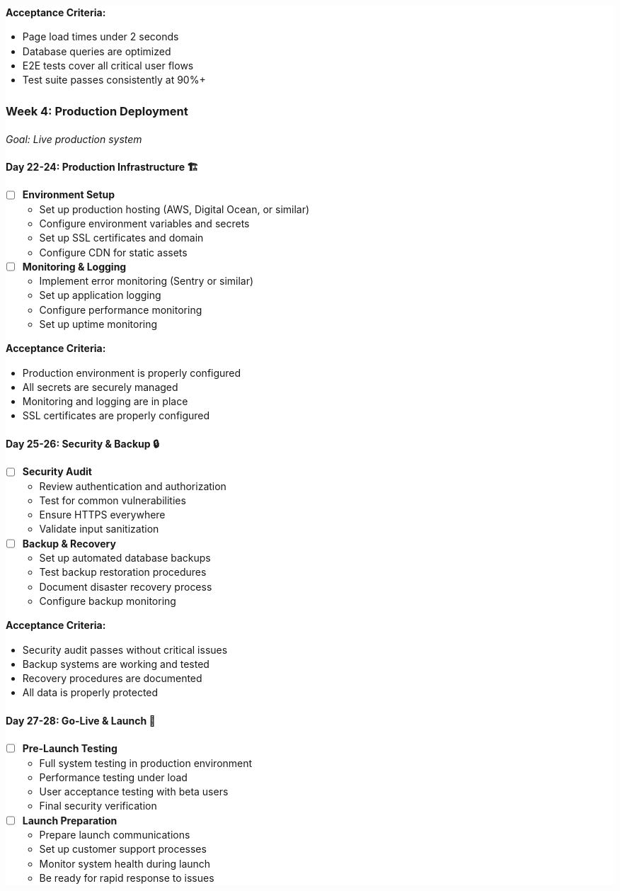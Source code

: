 **Acceptance Criteria:**
- Page load times under 2 seconds
- Database queries are optimized
- E2E tests cover all critical user flows
- Test suite passes consistently at 90%+

### **Week 4: Production Deployment**
*Goal: Live production system*

#### **Day 22-24: Production Infrastructure** 🏗️
- [ ] **Environment Setup**
  - Set up production hosting (AWS, Digital Ocean, or similar)
  - Configure environment variables and secrets
  - Set up SSL certificates and domain
  - Configure CDN for static assets
- [ ] **Monitoring & Logging**
  - Implement error monitoring (Sentry or similar)
  - Set up application logging
  - Configure performance monitoring
  - Set up uptime monitoring

**Acceptance Criteria:**
- Production environment is properly configured
- All secrets are securely managed
- Monitoring and logging are in place
- SSL certificates are properly configured

#### **Day 25-26: Security & Backup** 🔒
- [ ] **Security Audit**
  - Review authentication and authorization
  - Test for common vulnerabilities
  - Ensure HTTPS everywhere
  - Validate input sanitization
- [ ] **Backup & Recovery**
  - Set up automated database backups
  - Test backup restoration procedures
  - Document disaster recovery process
  - Configure backup monitoring

**Acceptance Criteria:**
- Security audit passes without critical issues
- Backup systems are working and tested
- Recovery procedures are documented
- All data is properly protected

#### **Day 27-28: Go-Live & Launch** 🚀
- [ ] **Pre-Launch Testing**
  - Full system testing in production environment
  - Performance testing under load
  - User acceptance testing with beta users
  - Final security verification
- [ ] **Launch Preparation**
  - Prepare launch communications
  - Set up customer support processes
  - Monitor system health during launch
  - Be ready for rapid response to issues
